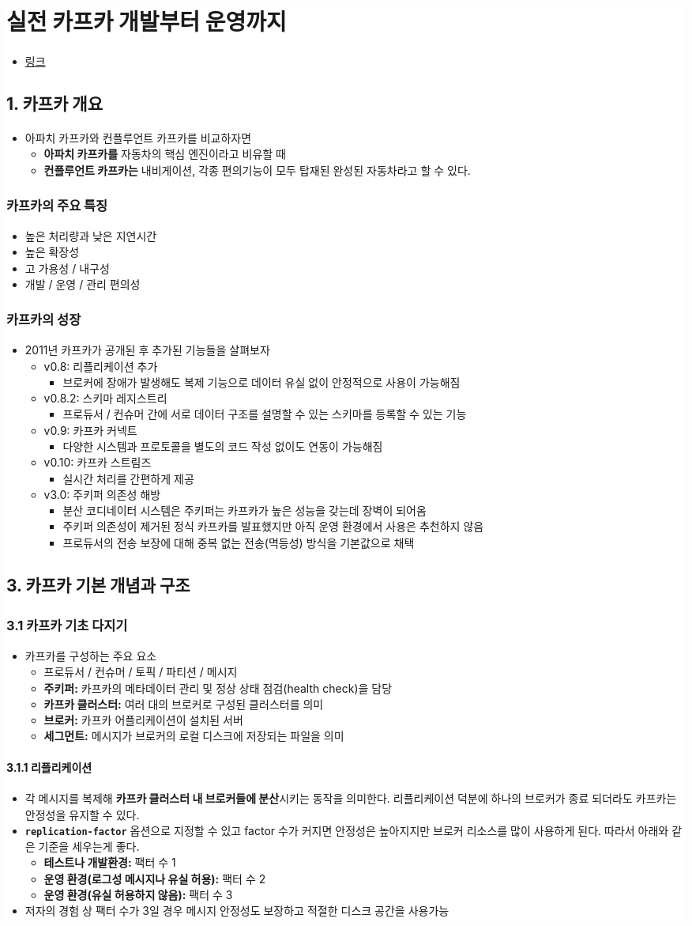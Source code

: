 # 실전 카프카 개발부터 운영까지

- [링크](https://www.yes24.com/Product/Goods/104410708)

## 1. 카프카 개요

- 아파치 카프카와 컨플루언트 카프카를 비교하자면
  - **아파치 카프카를** 자동차의 핵심 엔진이라고 비유할 때
  - **컨플루언트 카프카는** 내비게이션, 각종 편의기능이 모두 탑재된 완성된 자동차라고 할 수 있다.

### 카프카의 주요 특징

- 높은 처리량과 낮은 지연시간
- 높은 확장성
- 고 가용성 / 내구성
- 개발 / 운영 / 관리 편의성

### 카프카의 성장

- 2011년 카프카가 공개된 후 추가된 기능들을 살펴보자
  - v0.8: 리플리케이션 추가
    - 브로커에 장애가 발생해도 복제 기능으로 데이터 유실 없이 안정적으로 사용이 가능해짐
  - v0.8.2: 스키마 레지스트리
    - 프로듀서 / 컨슈머 간에 서로 데이터 구조를 설명할 수 있는 스키마를 등록할 수 있는 기능
  - v0.9: 카프카 커넥트
    - 다양한 시스템과 프로토콜을 별도의 코드 작성 없이도 연동이 가능해짐
  - v0.10: 카프카 스트림즈
    - 실시간 처리를 간편하게 제공
  - v3.0: 주키퍼 의존성 해방
    - 분산 코디네이터 시스템은 주키퍼는 카프카가 높은 성능을 갖는데 장벽이 되어옴
    - 주키퍼 의존성이 제거된 정식 카프카를 발표했지만 아직 운영 환경에서 사용은 추천하지 않음
    - 프로듀서의 전송 보장에 대해 중복 없는 전송(멱등성) 방식을 기본값으로 채택

## 3. 카프카 기본 개념과 구조

### 3.1 카프카 기초 다지기

- 카프카를 구성하는 주요 요소
  - 프로듀서 / 컨슈머 / 토픽 / 파티션 / 메시지
  - **주키퍼:** 카프카의 메타데이터 관리 및 정상 상태 점검(health check)을 담당
  - **카프카 클러스터:** 여러 대의 브로커로 구성된 클러스터를 의미
  - **브로커:** 카프카 어플리케이션이 설치된 서버
  - **세그먼트:** 메시지가 브로커의 로컬 디스크에 저장되는 파일을 의미

#### 3.1.1 리플리케이션

- 각 메시지를 복제해 **카프카 클러스터 내 브로커들에 분산**시키는 동작을 의미한다. 리플리케이션 덕분에 하나의 브로커가 종료 되더라도 카프카는 안정성을 유지할 수 있다.
- **`replication-factor`** 옵션으로 지정할 수 있고 factor 수가 커지면 안정성은 높아지지만 브로커 리소스를 많이 사용하게 된다. 따라서 아래와 같은 기준을 세우는게 좋다.
  - **테스트나 개발환경:** 팩터 수 1
  - **운영 환경(로그성 메시지나 유실 허용):** 팩터 수 2
  - **운영 환경(유실 허용하지 않음):** 팩터 수 3
- 저자의 경험 상 팩터 수가 3일 경우 메시지 안정성도 보장하고 적절한 디스크 공간을 사용가능
